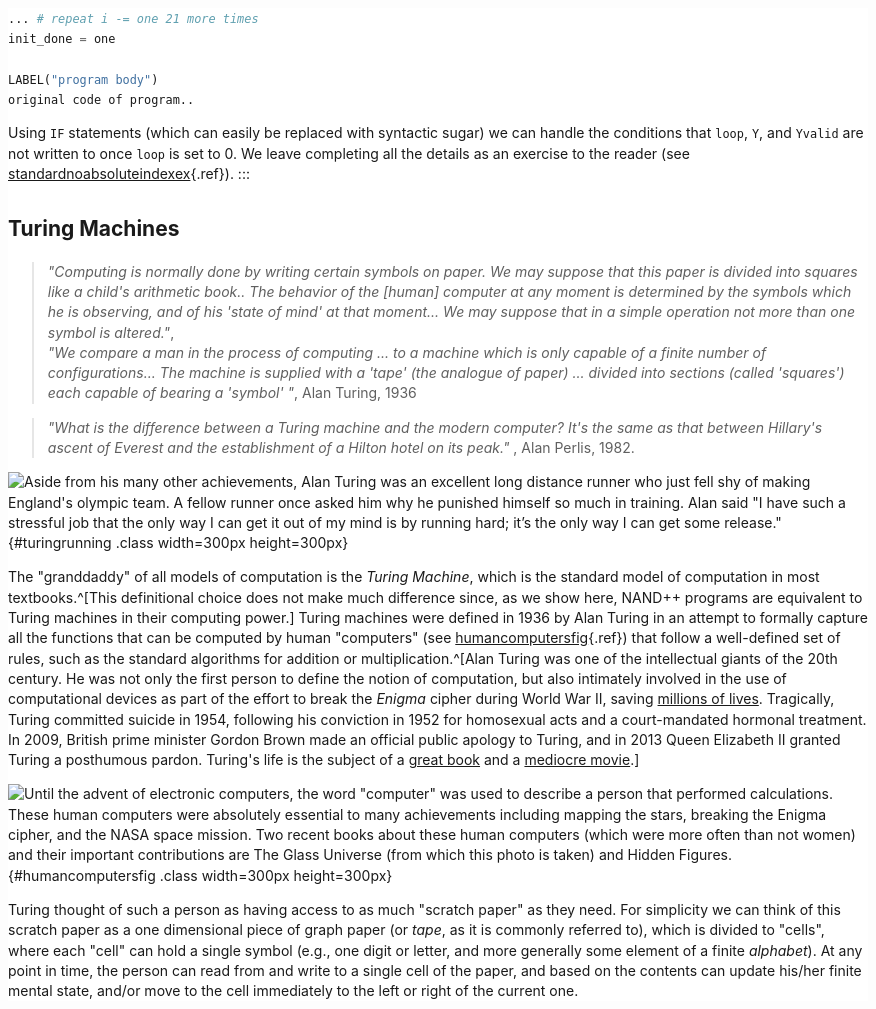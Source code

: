 ```python
... # repeat i -= one 21 more times
init_done = one

LABEL("program body")
original code of program..
```

Using `IF` statements (which can easily be replaced with syntactic sugar) we can handle the conditions that `loop`, `Y`, and `Yvalid` are  not written to  once `loop` is set to $0$.
We leave completing all the details as an exercise to the reader (see [standardnoabsoluteindexex](){.ref}).
:::



## Turing Machines


>_"Computing is normally done by writing certain symbols on paper. We may suppose that this paper is divided into squares like a child's arithmetic book.. The behavior of the \[human\] computer at any moment is determined by the symbols which he is observing, and of his 'state of mind' at that moment... We may suppose that in a simple operation not more than one symbol is altered."_, \
>_"We compare a man in the process of computing ... to a machine which is only capable of a finite number of configurations... The machine is supplied with a 'tape' (the analogue of paper) ... divided into sections (called 'squares') each capable of bearing a 'symbol' "_, Alan Turing, 1936


>_"What is the difference between a Turing machine and the modern computer? It's the same as that between Hillary's ascent of Everest and the establishment of a Hilton hotel on its peak."_ , Alan Perlis, 1982.

![Aside from his many other achievements, Alan Turing was an excellent long distance runner who just fell shy of making England's olympic team. A fellow runner once asked him why he punished himself so much in training. Alan said "I have such a stressful job that the only way I can get it out of my mind is by running hard; it’s the only way I can get some release."](../figure/alan-turing-running.jpg){#turingrunning .class width=300px height=300px}


The "granddaddy" of all models of computation is the _Turing Machine_, which is the standard  model of computation in most textbooks.^[This definitional choice does not make much difference since, as we  show here, NAND++  programs are equivalent to Turing machines in their computing power.]
Turing machines were defined in 1936 by Alan Turing in an attempt to formally capture all the functions that can be computed by human "computers" (see [humancomputersfig](){.ref}) that follow a well-defined set of rules, such as the standard algorithms for addition or multiplication.^[Alan Turing was one of the intellectual giants of the 20th century. He was not only the first person to define the notion of computation, but also intimately involved in the use of computational devices as part of the effort to break the _Enigma_ cipher during World War II, saving [millions of lives](https://goo.gl/KY1bJN). Tragically, Turing committed suicide in 1954, following his conviction in 1952 for homosexual acts and a court-mandated hormonal treatment. In 2009, British prime minister Gordon Brown made an official public apology to Turing, and in 2013  Queen Elizabeth II granted Turing a posthumous pardon. Turing's life is  the subject of a [great book](https://goo.gl/3GdFdp) and a [mediocre movie](https://goo.gl/EtQvSu).]

![Until the advent of electronic computers, the word "computer" was used to describe a person that performed calculations. These human computers  were absolutely essential to many achievements including mapping the stars, breaking the Enigma cipher, and the NASA space mission. Two recent books about  these human computers (which were more often than not women) and their important contributions are [The Glass Universe](https://www.amazon.com/Glass-Universe-Harvard-Observatory-Measure-ebook/dp/B01CZCW45O) (from which this photo is taken) and [Hidden Figures](https://www.amazon.com/Hidden-Figures-American-Untold-Mathematicians/dp/006236359X).](../figure/HumanComputers.jpg){#humancomputersfig .class width=300px height=300px}

Turing thought of such a person as having access to as much "scratch paper" as they need.
For simplicity we can think of this scratch paper as a one dimensional piece of graph paper (or _tape_, as it is commonly referred to),  which is divided to "cells", where each "cell" can hold a single symbol (e.g., one digit or letter, and more generally some element of a finite _alphabet_).
At any point in time, the person can read from and write to a single cell of the paper, and based on the contents can update his/her finite mental  state, and/or move to the cell immediately to the left or right of the current one.
